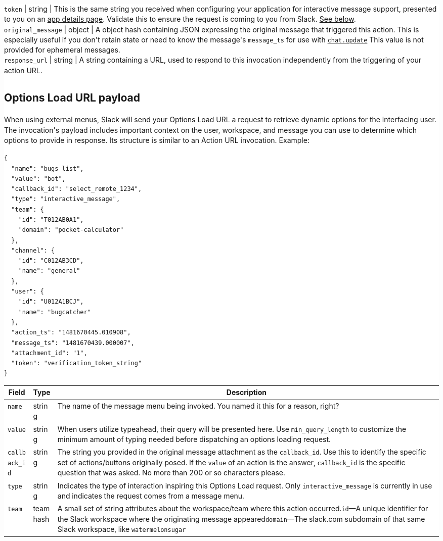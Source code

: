 `token` | string | This is the same string you received when configuring your application for interactive message support, presented to you on an [app details page](https://api.slack.com/apps). Validate this to ensure the request is coming to you from Slack. [See below](https://api.slack.com/legacy/interactive-message-field-guide#validating_action_url_tokens).  
`original_message` | object | A object hash containing JSON expressing the original message that triggered this action. This is especially useful if you don't retain state or need to know the message's `message_ts` for use with [`chat.update`](https://api.slack.com/methods/chat.update) This value is not provided for ephemeral messages.  
`response_url` | string | A string containing a URL, used to respond to this invocation independently from the triggering of your action URL.  
## Options Load URL payload [](https://api.slack.com/legacy/interactive-message-field-guide#options_load_url)[](https://api.slack.com/legacy/interactive-message-field-guide#options_load_url)
When using external menus, Slack will send your Options Load URL a request to retrieve dynamic options for the interfacing user.
The invocation's payload includes important context on the user, workspace, and message you can use to determine which options to provide in response.
Its structure is similar to an Action URL invocation.
Example:
```
{
  "name": "bugs_list",
  "value": "bot",
  "callback_id": "select_remote_1234",
  "type": "interactive_message",
  "team": {
    "id": "T012AB0A1",
    "domain": "pocket-calculator"
  },
  "channel": {
    "id": "C012AB3CD",
    "name": "general"
  },
  "user": {
    "id": "U012A1BCJ",
    "name": "bugcatcher"
  },
  "action_ts": "1481670445.010908",
  "message_ts": "1481670439.000007",
  "attachment_id": "1",
  "token": "verification_token_string"
}

```

Field | Type | Description  
---|---|---  
`name` | string | The name of the message menu being invoked. You named it this for a reason, right?  
`value` | string | When users utilize typeahead, their query will be presented here. Use `min_query_length` to customize the minimum amount of typing needed before dispatching an options loading request.  
`callback_id` | string | The string you provided in the original message attachment as the `callback_id`. Use this to identify the specific set of actions/buttons originally posed. If the `value` of an action is the answer, `callback_id` is the specific question that was asked. No more than 200 or so characters please.  
`type` | string | Indicates the type of interaction inspiring this Options Load request. Only `interactive_message` is currently in use and indicates the request comes from a message menu.  
`team` | team hash | A small set of string attributes about the workspace/team where this action occurred.`id`—A unique identifier for the Slack workspace where the originating message appeared`domain`—The slack.com subdomain of that same Slack workspace, like `watermelonsugar`  